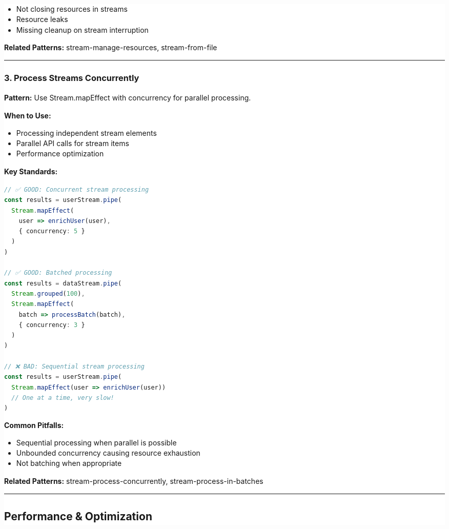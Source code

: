 - Not closing resources in streams
- Resource leaks
- Missing cleanup on stream interruption

**Related Patterns:** stream-manage-resources, stream-from-file

---

### 3. Process Streams Concurrently

**Pattern:** Use Stream.mapEffect with concurrency for parallel processing.

**When to Use:**

- Processing independent stream elements
- Parallel API calls for stream items
- Performance optimization

**Key Standards:**

```typescript
// ✅ GOOD: Concurrent stream processing
const results = userStream.pipe(
  Stream.mapEffect(
    user => enrichUser(user),
    { concurrency: 5 }
  )
)

// ✅ GOOD: Batched processing
const results = dataStream.pipe(
  Stream.grouped(100),
  Stream.mapEffect(
    batch => processBatch(batch),
    { concurrency: 3 }
  )
)

// ❌ BAD: Sequential stream processing
const results = userStream.pipe(
  Stream.mapEffect(user => enrichUser(user))
  // One at a time, very slow!
)
```

**Common Pitfalls:**

- Sequential processing when parallel is possible
- Unbounded concurrency causing resource exhaustion
- Not batching when appropriate

**Related Patterns:** stream-process-concurrently, stream-process-in-batches

---

## Performance & Optimization
